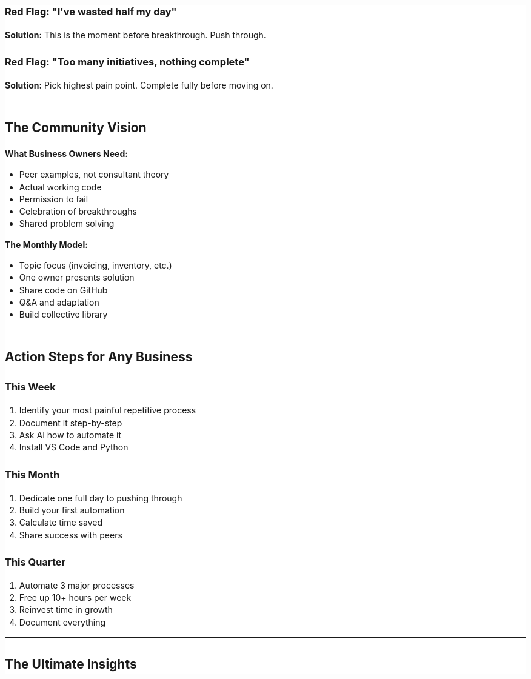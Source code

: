 ### Red Flag: "I've wasted half my day"
**Solution:** This is the moment before breakthrough. Push through.

### Red Flag: "Too many initiatives, nothing complete"
**Solution:** Pick highest pain point. Complete fully before moving on.

---

## The Community Vision

**What Business Owners Need:**
- Peer examples, not consultant theory
- Actual working code
- Permission to fail
- Celebration of breakthroughs
- Shared problem solving

**The Monthly Model:**
- Topic focus (invoicing, inventory, etc.)
- One owner presents solution
- Share code on GitHub
- Q&A and adaptation
- Build collective library

---

## Action Steps for Any Business

### This Week
1. Identify your most painful repetitive process
2. Document it step-by-step
3. Ask AI how to automate it
4. Install VS Code and Python

### This Month
1. Dedicate one full day to pushing through
2. Build your first automation
3. Calculate time saved
4. Share success with peers

### This Quarter
1. Automate 3 major processes
2. Free up 10+ hours per week
3. Reinvest time in growth
4. Document everything

---

## The Ultimate Insights
